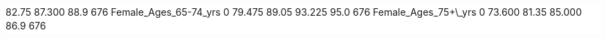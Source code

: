 </td>
<td style="text-align:right;">
82.75
</td>
<td style="text-align:right;">
87.300
</td>
<td style="text-align:right;">
88.9
</td>
<td style="text-align:right;">
676
</td>
</tr>
<tr>
<td style="text-align:left;">
Female_Ages_65-74_yrs
</td>
<td style="text-align:right;">
0
</td>
<td style="text-align:right;">
79.475
</td>
<td style="text-align:right;">
89.05
</td>
<td style="text-align:right;">
93.225
</td>
<td style="text-align:right;">
95.0
</td>
<td style="text-align:right;">
676
</td>
</tr>
<tr>
<td style="text-align:left;">
Female_Ages_75+\_yrs
</td>
<td style="text-align:right;">
0
</td>
<td style="text-align:right;">
73.600
</td>
<td style="text-align:right;">
81.35
</td>
<td style="text-align:right;">
85.000
</td>
<td style="text-align:right;">
86.9
</td>
<td style="text-align:right;">
676
</td>
</tr>
</tbody>
</table>
